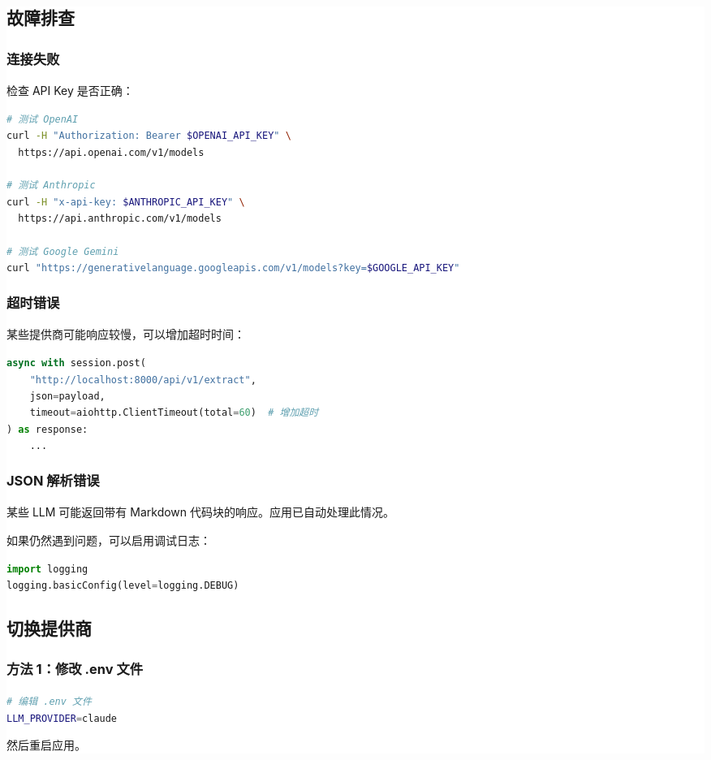 ## 故障排查

### 连接失败

检查 API Key 是否正确：

```bash
# 测试 OpenAI
curl -H "Authorization: Bearer $OPENAI_API_KEY" \
  https://api.openai.com/v1/models

# 测试 Anthropic
curl -H "x-api-key: $ANTHROPIC_API_KEY" \
  https://api.anthropic.com/v1/models

# 测试 Google Gemini
curl "https://generativelanguage.googleapis.com/v1/models?key=$GOOGLE_API_KEY"
```

### 超时错误

某些提供商可能响应较慢，可以增加超时时间：

```python
async with session.post(
    "http://localhost:8000/api/v1/extract",
    json=payload,
    timeout=aiohttp.ClientTimeout(total=60)  # 增加超时
) as response:
    ...
```

### JSON 解析错误

某些 LLM 可能返回带有 Markdown 代码块的响应。应用已自动处理此情况。

如果仍然遇到问题，可以启用调试日志：

```python
import logging
logging.basicConfig(level=logging.DEBUG)
```

## 切换提供商

### 方法 1：修改 .env 文件

```bash
# 编辑 .env 文件
LLM_PROVIDER=claude
```

然后重启应用。
